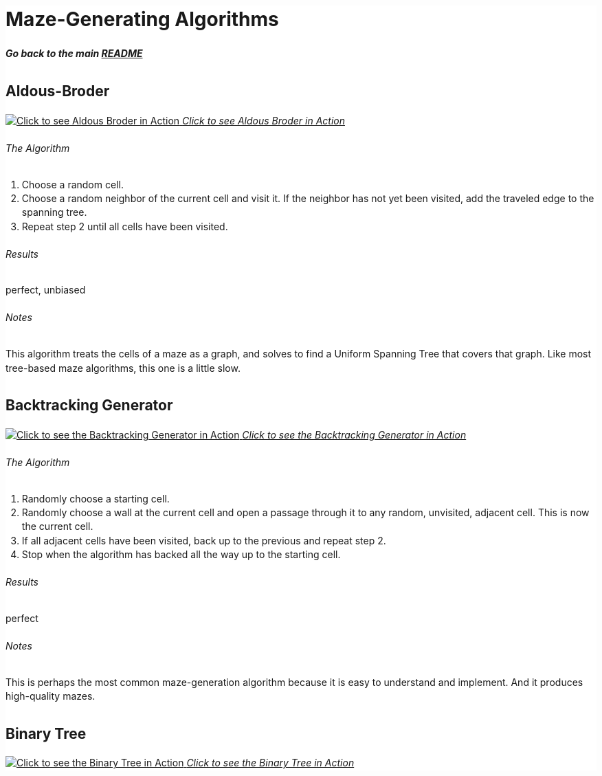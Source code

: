 # Maze-Generating Algorithms

##### Go back to the main [README](../README.md)


## Aldous-Broder

[![Click to see Aldous Broder in Action](images/aldous_broder_7x7.png?raw=true)
*Click to see Aldous Broder in Action*](images/aldous_broder_7x7.gif?raw=true)

###### The Algorithm

1. Choose a random cell.
2. Choose a random neighbor of the current cell and visit it. If the neighbor has not yet been visited, add the traveled edge to the spanning tree.
3. Repeat step 2 until all cells have been visited.

###### Results

perfect, unbiased

###### Notes

This algorithm treats the cells of a maze as a graph, and solves to find a Uniform Spanning Tree that covers that graph. Like most tree-based maze algorithms, this one is a little slow.


## Backtracking Generator

[![Click to see the Backtracking Generator in Action](images/backtracking_7x7.png?raw=true)
*Click to see the Backtracking Generator in Action*](images/backtracking_7x7.gif?raw=true)

###### The Algorithm

1. Randomly choose a starting cell.
2. Randomly choose a wall at the current cell and open a passage through it to any random, unvisited, adjacent cell. This is now the current cell.
3. If all adjacent cells have been visited, back up to the previous and repeat step 2.
4. Stop when the algorithm has backed all the way up to the starting cell.

###### Results

perfect

###### Notes

This is perhaps the most common maze-generation algorithm because it is easy to understand and implement. And it produces high-quality mazes.


## Binary Tree

[![Click to see the Binary Tree in Action](images/binary_tree_7x7.png?raw=true)
*Click to see the Binary Tree in Action*](images/binary_tree_7x7.gif?raw=true)
